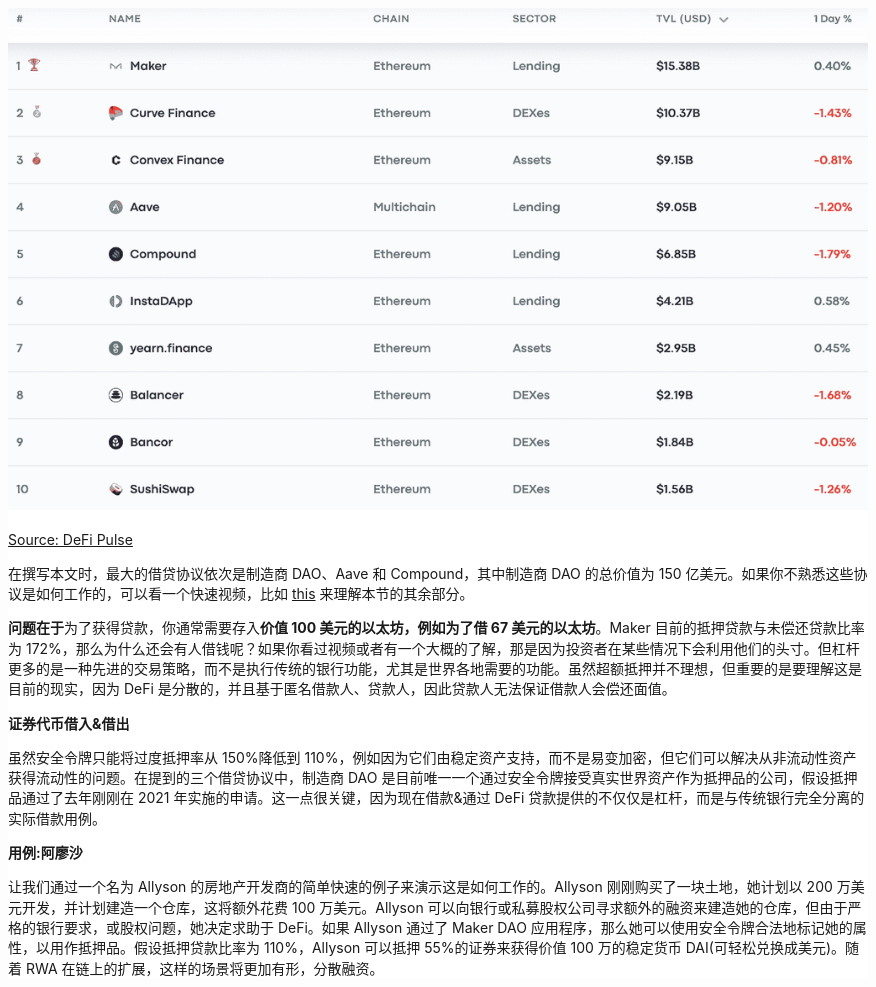 ![](img/79ca5ea195da5661de7f59422b571f01.png)

[Source: DeFi Pulse](https://www.defipulse.com/)

在撰写本文时，最大的借贷协议依次是制造商 DAO、Aave 和 Compound，其中制造商 DAO 的总价值为 150 亿美元。如果你不熟悉这些协议是如何工作的，可以看一个快速视频，比如 [this](https://www.youtube.com/watch?v=aTp9er6S73M) 来理解本节的其余部分。

**问题在于**为了获得贷款，你通常需要存入**价值 100 美元的以太坊，例如为了借 67 美元的以太坊**。Maker 目前的抵押贷款与未偿还贷款比率为 172%，那么为什么还会有人借钱呢？如果你看过视频或者有一个大概的了解，那是因为投资者在某些情况下会利用他们的头寸。但杠杆更多的是一种先进的交易策略，而不是执行传统的银行功能，尤其是世界各地需要的功能。虽然超额抵押并不理想，但重要的是要理解这是目前的现实，因为 DeFi 是分散的，并且基于匿名借款人、贷款人，因此贷款人无法保证借款人会偿还面值。

**证券代币借入&借出**

虽然安全令牌只能将过度抵押率从 150%降低到 110%，例如因为它们由稳定资产支持，而不是易变加密，但它们可以解决从非流动性资产获得流动性的问题。在提到的三个借贷协议中，制造商 DAO 是目前唯一一个通过安全令牌接受真实世界资产作为抵押品的公司，假设抵押品通过了去年刚刚在 2021 年实施的申请。这一点很关键，因为现在借款&通过 DeFi 贷款提供的不仅仅是杠杆，而是与传统银行完全分离的实际借款用例。

**用例:阿廖沙**

让我们通过一个名为 Allyson 的房地产开发商的简单快速的例子来演示这是如何工作的。Allyson 刚刚购买了一块土地，她计划以 200 万美元开发，并计划建造一个仓库，这将额外花费 100 万美元。Allyson 可以向银行或私募股权公司寻求额外的融资来建造她的仓库，但由于严格的银行要求，或股权问题，她决定求助于 DeFi。如果 Allyson 通过了 Maker DAO 应用程序，那么她可以使用安全令牌合法地标记她的属性，以用作抵押品。假设抵押贷款比率为 110%，Allyson 可以抵押 55%的证券来获得价值 100 万的稳定货币 DAI(可轻松兑换成美元)。随着 RWA 在链上的扩展，这样的场景将更加有形，分散融资。
